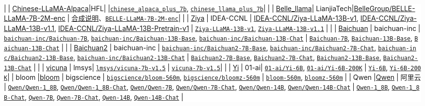 |       | [Chinese-LLaMA-Alpaca](https://github.com/ymcui/Chinese-LLaMA-Alpaca)|HFL| |[`chinese_alpaca_plus_7b`](https://huggingface.co/Tongjilibo/bert4torch_config/tree/main/chinese_alpaca_plus_7b), [`chinese_llama_plus_7b`](https://huggingface.co/Tongjilibo/bert4torch_config/tree/main/chinese_llama_plus_7b)|
|       | [Belle_llama](https://github.com/LianjiaTech/BELLE)| LianjiaTech|[BelleGroup/BELLE-LLaMA-7B-2M-enc](https://huggingface.co/BelleGroup/BELLE-LLaMA-7B-2M-enc) | [合成说明](https://github.com/LianjiaTech/BELLE/tree/main/models)、[`BELLE-LLaMA-7B-2M-enc`](https://huggingface.co/Tongjilibo/bert4torch_config/tree/main/BELLE-LLaMA-7B-2M-enc)|
|       | [Ziya](https://github.com/IDEA-CCNL/Fengshenbang-LM) | IDEA-CCNL | [IDEA-CCNL/Ziya-LLaMA-13B-v1](https://huggingface.co/IDEA-CCNL/Ziya-LLaMA-13B-v1), [IDEA-CCNL/Ziya-LLaMA-13B-v1.1](https://huggingface.co/IDEA-CCNL/Ziya-LLaMA-13B-v1.1), [IDEA-CCNL/Ziya-LLaMA-13B-Pretrain-v1](https://huggingface.co/IDEA-CCNL/Ziya-LLaMA-13B-Pretrain-v1) | [`Ziya-LLaMA-13B-v1`](https://huggingface.co/Tongjilibo/bert4torch_config/tree/main/Ziya-LLaMA-13B-v1), [`Ziya-LLaMA-13B-v1.1`](https://huggingface.co/Tongjilibo/bert4torch_config/tree/main/Ziya-LLaMA-13B-v1.1) |
|       | [Baichuan](https://github.com/baichuan-inc/Baichuan) | baichuan-inc | [`baichuan-inc/Baichuan-7B`](https://huggingface.co/baichuan-inc/Baichuan-7B), [`baichuan-inc/Baichuan-13B-Base`](https://huggingface.co/baichuan-inc/Baichuan-13B-Base), [`baichuan-inc/Baichuan-13B-Chat`](https://huggingface.co/baichuan-inc/Baichuan-13B-Chat) | [`Baichuan-7B`](https://huggingface.co/Tongjilibo/bert4torch_config/tree/main/Baichuan-7B), [`Baichuan-13B-Base`](https://huggingface.co/Tongjilibo/bert4torch_config/tree/main/Baichuan-13B-Base), [`Baichuan-13B-Chat`](https://huggingface.co/Tongjilibo/bert4torch_config/tree/main/Baichuan-13B-Chat) |
|       | [Baichuan2](https://github.com/baichuan-inc/Baichuan2) | baichuan-inc | [`baichuan-inc/Baichuan2-7B-Base`](https://huggingface.co/baichuan-inc/Baichuan2-7B-Base), [`baichuan-inc/Baichuan2-7B-Chat`](https://huggingface.co/baichuan-inc/Baichuan2-7B-Chat), [`baichuan-inc/Baichuan2-13B-Base`](https://huggingface.co/baichuan-inc/Baichuan2-13B-Base), [`baichuan-inc/Baichuan2-13B-Chat`](https://huggingface.co/baichuan-inc/Baichuan2-13B-Chat) | [`Baichuan2-7B-Base`](https://huggingface.co/Tongjilibo/bert4torch_config/tree/main/Baichuan2-7B-Base), [`Baichuan2-7B-Chat`](https://huggingface.co/Tongjilibo/bert4torch_config/tree/main/Baichuan2-7B-Chat), [`Baichuan2-13B-Base`](https://huggingface.co/Tongjilibo/bert4torch_config/tree/main/Baichuan2-13B-Base), [`Baichuan2-13B-Chat`](https://huggingface.co/Tongjilibo/bert4torch_config/tree/main/Baichuan2-13B-Chat) |
|       | [vicuna](https://github.com/lm-sys/FastChat) | lmsys| [`lmsys/vicuna-7b-v1.5`](https://huggingface.co/lmsys/vicuna-7b-v1.5) | [`vicuna-7b-v1.5`](https://huggingface.co/Tongjilibo/bert4torch_config/tree/main/vicuna-7b-v1.5)|
|       | [Yi](https://github.com/01-ai/Yi) | 01-ai| [`01-ai/Yi-6B`](https://huggingface.co/01-ai/Yi-6B), [`01-ai/Yi-6B-200K`](https://huggingface.co/01-ai/Yi-6B-200K) | [`Yi-6B`](https://huggingface.co/Tongjilibo/bert4torch_config/tree/main/Yi-6B), [`Yi-6B-200K`](https://huggingface.co/Tongjilibo/bert4torch_config/tree/main/Yi-6B-200K)|
| bloom |[bloom](https://github.com/bigscience-workshop/xmtf) | bigscience | [`bigscience/bloom-560m`](https://huggingface.co/bigscience/bloom-560m), [`bigscience/bloomz-560m`](https://huggingface.co/bigscience/bloomz-560m) | [`bloom-560m`](https://huggingface.co/Tongjilibo/bert4torch_config/tree/main/bloom-560m), [`bloomz-560m`](https://huggingface.co/Tongjilibo/bert4torch_config/tree/main/bloomz-560m) |
| Qwen  |[Qwen](https://github.com/QwenLM/Qwen) | 阿里云 | [`Qwen/Qwen-1_8B`](https://huggingface.co/Qwen/Qwen-1_8B), [`Qwen/Qwen-1_8B-Chat`](https://huggingface.co/Qwen/Qwen-1_8B-Chat), [`Qwen/Qwen-7B`](https://huggingface.co/Qwen/Qwen-7B), [`Qwen/Qwen-7B-Chat`](https://huggingface.co/Qwen/Qwen-7B-Chat), [`Qwen/Qwen-14B`](https://huggingface.co/Qwen/Qwen-14B), [`Qwen/Qwen-14B-Chat`](https://huggingface.co/Qwen/Qwen-14B-Chat) | [`Qwen-1_8B`](https://huggingface.co/Tongjilibo/bert4torch_config/tree/main/Qwen-1_8B), [`Qwen-1_8B-Chat`](https://huggingface.co/Tongjilibo/bert4torch_config/tree/main/Qwen-1_8B-Chat), [`Qwen-7B`](https://huggingface.co/Tongjilibo/bert4torch_config/tree/main/Qwen-7B), [`Qwen-7B-Chat`](https://huggingface.co/Tongjilibo/bert4torch_config/tree/main/Qwen-7B-Chat), [`Qwen-14B`](https://huggingface.co/Tongjilibo/bert4torch_config/tree/main/Qwen-14B), [`Qwen-14B-Chat`](https://huggingface.co/Tongjilibo/bert4torch_config/tree/main/Qwen-14B-Chat) |